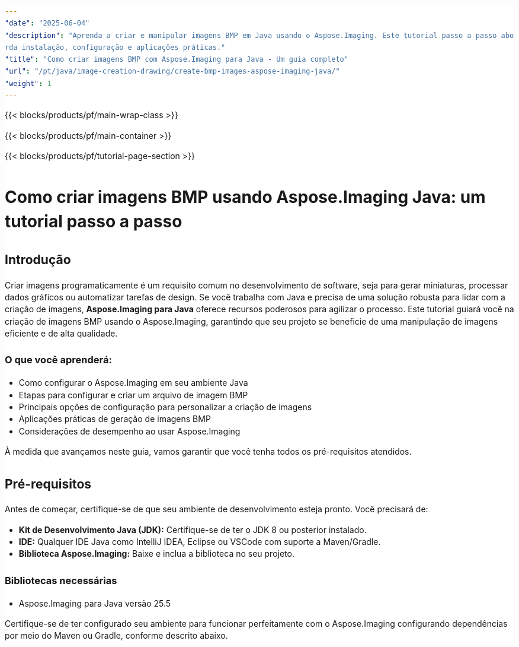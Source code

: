 ```yaml
---
"date": "2025-06-04"
"description": "Aprenda a criar e manipular imagens BMP em Java usando o Aspose.Imaging. Este tutorial passo a passo aborda instalação, configuração e aplicações práticas."
"title": "Como criar imagens BMP com Aspose.Imaging para Java - Um guia completo"
"url": "/pt/java/image-creation-drawing/create-bmp-images-aspose-imaging-java/"
"weight": 1
---
```


{{< blocks/products/pf/main-wrap-class >}}

{{< blocks/products/pf/main-container >}}

{{< blocks/products/pf/tutorial-page-section >}}
# Como criar imagens BMP usando Aspose.Imaging Java: um tutorial passo a passo

## Introdução

Criar imagens programaticamente é um requisito comum no desenvolvimento de software, seja para gerar miniaturas, processar dados gráficos ou automatizar tarefas de design. Se você trabalha com Java e precisa de uma solução robusta para lidar com a criação de imagens, **Aspose.Imaging para Java** oferece recursos poderosos para agilizar o processo. Este tutorial guiará você na criação de imagens BMP usando o Aspose.Imaging, garantindo que seu projeto se beneficie de uma manipulação de imagens eficiente e de alta qualidade.

### O que você aprenderá:
- Como configurar o Aspose.Imaging em seu ambiente Java
- Etapas para configurar e criar um arquivo de imagem BMP
- Principais opções de configuração para personalizar a criação de imagens
- Aplicações práticas de geração de imagens BMP
- Considerações de desempenho ao usar Aspose.Imaging

À medida que avançamos neste guia, vamos garantir que você tenha todos os pré-requisitos atendidos.

## Pré-requisitos

Antes de começar, certifique-se de que seu ambiente de desenvolvimento esteja pronto. Você precisará de:

- **Kit de Desenvolvimento Java (JDK):** Certifique-se de ter o JDK 8 ou posterior instalado.
- **IDE:** Qualquer IDE Java como IntelliJ IDEA, Eclipse ou VSCode com suporte a Maven/Gradle.
- **Biblioteca Aspose.Imaging:** Baixe e inclua a biblioteca no seu projeto.

### Bibliotecas necessárias
- Aspose.Imaging para Java versão 25.5

Certifique-se de ter configurado seu ambiente para funcionar perfeitamente com o Aspose.Imaging configurando dependências por meio do Maven ou Gradle, conforme descrito abaixo.

